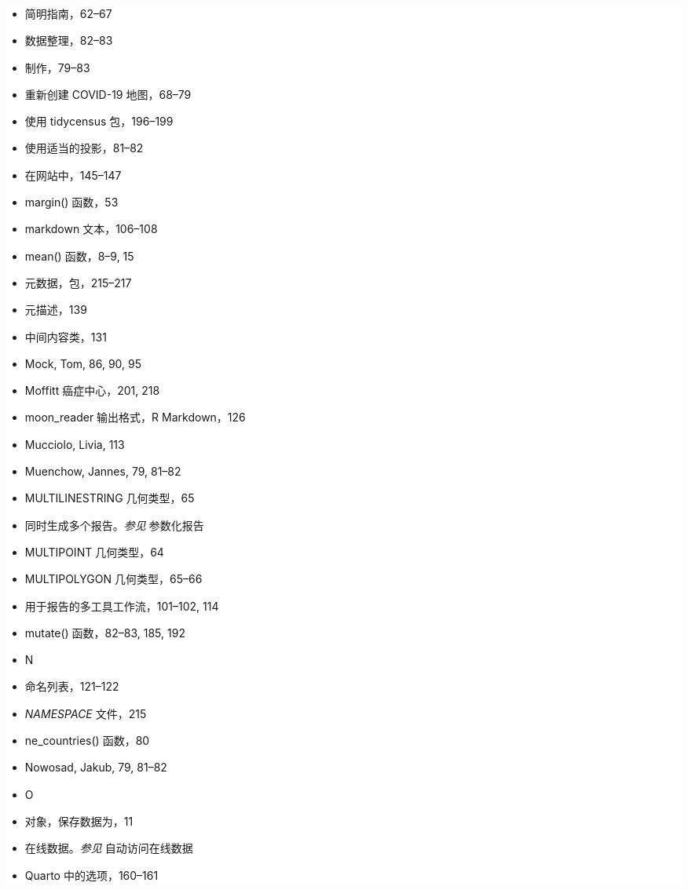 +   简明指南，62–67

+   数据整理，82–83

+   制作，79–83

+   重新创建 COVID-19 地图，68–79

+   使用 tidycensus 包，196–199

+   使用适当的投影，81–82

+   在网站中，145–147

+   margin() 函数，53

+   markdown 文本，106–108

+   mean() 函数，8–9, 15

+   元数据，包，215–217

+   元描述，139

+   中间内容类，131

+   Mock, Tom, 86, 90, 95

+   Moffitt 癌症中心，201, 218

+   moon_reader 输出格式，R Markdown，126

+   Mucciolo, Livia, 113

+   Muenchow, Jannes, 79, 81–82

+   MULTILINESTRING 几何类型，65

+   同时生成多个报告。*参见* 参数化报告

+   MULTIPOINT 几何类型，64

+   MULTIPOLYGON 几何类型，65–66

+   用于报告的多工具工作流，101–102, 114

+   mutate() 函数，82–83, 185, 192

+   N

+   命名列表，121–122

+   *NAMESPACE* 文件，215

+   ne_countries() 函数，80

+   Nowosad, Jakub, 79, 81–82

+   O

+   对象，保存数据为，11

+   在线数据。*参见* 自动访问在线数据

+   Quarto 中的选项，160–161

